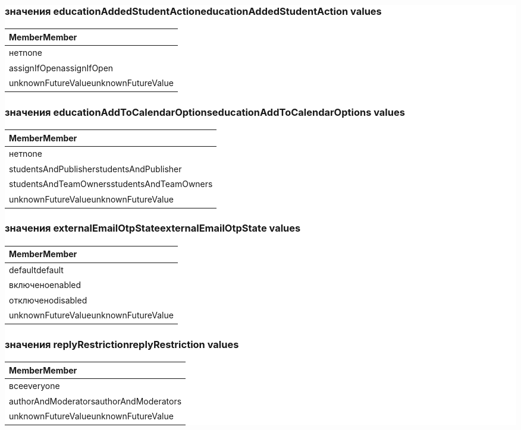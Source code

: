 ### <a name="educationaddedstudentaction-values"></a><span data-ttu-id="923f5-569">значения educationAddedStudentAction</span><span class="sxs-lookup"><span data-stu-id="923f5-569">educationAddedStudentAction values</span></span>

|<span data-ttu-id="923f5-570">Member</span><span class="sxs-lookup"><span data-stu-id="923f5-570">Member</span></span>|
|:---|
|<span data-ttu-id="923f5-571">нет</span><span class="sxs-lookup"><span data-stu-id="923f5-571">none</span></span>|
|<span data-ttu-id="923f5-572">assignIfOpen</span><span class="sxs-lookup"><span data-stu-id="923f5-572">assignIfOpen</span></span>|
|<span data-ttu-id="923f5-573">unknownFutureValue</span><span class="sxs-lookup"><span data-stu-id="923f5-573">unknownFutureValue</span></span>|

### <a name="educationaddtocalendaroptions-values"></a><span data-ttu-id="923f5-574">значения educationAddToCalendarOptions</span><span class="sxs-lookup"><span data-stu-id="923f5-574">educationAddToCalendarOptions values</span></span>
|<span data-ttu-id="923f5-575">Member</span><span class="sxs-lookup"><span data-stu-id="923f5-575">Member</span></span>|
|:---|
|<span data-ttu-id="923f5-576">нет</span><span class="sxs-lookup"><span data-stu-id="923f5-576">none</span></span>|
|<span data-ttu-id="923f5-577">studentsAndPublisher</span><span class="sxs-lookup"><span data-stu-id="923f5-577">studentsAndPublisher</span></span>|
|<span data-ttu-id="923f5-578">studentsAndTeamOwners</span><span class="sxs-lookup"><span data-stu-id="923f5-578">studentsAndTeamOwners</span></span>|
|<span data-ttu-id="923f5-579">unknownFutureValue</span><span class="sxs-lookup"><span data-stu-id="923f5-579">unknownFutureValue</span></span>|

### <a name="externalemailotpstate-values"></a><span data-ttu-id="923f5-580">значения externalEmailOtpState</span><span class="sxs-lookup"><span data-stu-id="923f5-580">externalEmailOtpState values</span></span>

|<span data-ttu-id="923f5-581">Member</span><span class="sxs-lookup"><span data-stu-id="923f5-581">Member</span></span>|
|:---|
|<span data-ttu-id="923f5-582">default</span><span class="sxs-lookup"><span data-stu-id="923f5-582">default</span></span>|
|<span data-ttu-id="923f5-583">включено</span><span class="sxs-lookup"><span data-stu-id="923f5-583">enabled</span></span>|
|<span data-ttu-id="923f5-584">отключено</span><span class="sxs-lookup"><span data-stu-id="923f5-584">disabled</span></span>|
|<span data-ttu-id="923f5-585">unknownFutureValue</span><span class="sxs-lookup"><span data-stu-id="923f5-585">unknownFutureValue</span></span>|

### <a name="replyrestriction-values"></a><span data-ttu-id="923f5-586">значения replyRestriction</span><span class="sxs-lookup"><span data-stu-id="923f5-586">replyRestriction values</span></span>

| <span data-ttu-id="923f5-587">Member</span><span class="sxs-lookup"><span data-stu-id="923f5-587">Member</span></span>
|:--------------
| <span data-ttu-id="923f5-588">все</span><span class="sxs-lookup"><span data-stu-id="923f5-588">everyone</span></span>
| <span data-ttu-id="923f5-589">authorAndModerators</span><span class="sxs-lookup"><span data-stu-id="923f5-589">authorAndModerators</span></span>
| <span data-ttu-id="923f5-590">unknownFutureValue</span><span class="sxs-lookup"><span data-stu-id="923f5-590">unknownFutureValue</span></span>
